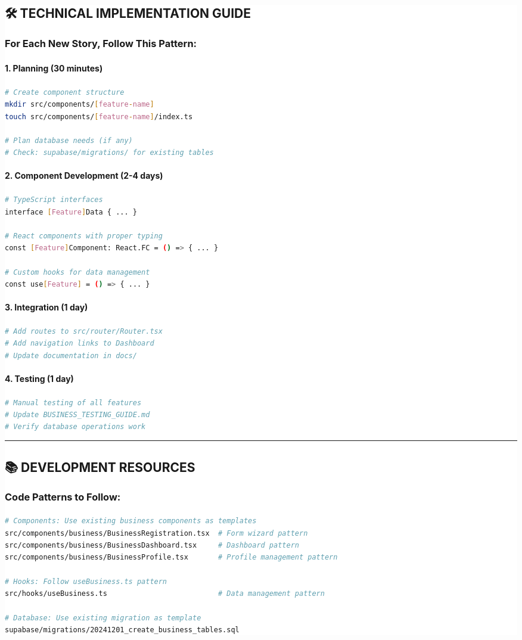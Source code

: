 
## 🛠️ **TECHNICAL IMPLEMENTATION GUIDE**

### **For Each New Story, Follow This Pattern:**

#### **1. Planning (30 minutes)**
```bash
# Create component structure
mkdir src/components/[feature-name]
touch src/components/[feature-name]/index.ts

# Plan database needs (if any)
# Check: supabase/migrations/ for existing tables
```

#### **2. Component Development (2-4 days)**
```bash
# TypeScript interfaces
interface [Feature]Data { ... }

# React components with proper typing  
const [Feature]Component: React.FC = () => { ... }

# Custom hooks for data management
const use[Feature] = () => { ... }
```

#### **3. Integration (1 day)**
```bash
# Add routes to src/router/Router.tsx
# Add navigation links to Dashboard
# Update documentation in docs/
```

#### **4. Testing (1 day)**
```bash
# Manual testing of all features
# Update BUSINESS_TESTING_GUIDE.md
# Verify database operations work
```

---

## 📚 **DEVELOPMENT RESOURCES**

### **Code Patterns to Follow**:
```bash
# Components: Use existing business components as templates
src/components/business/BusinessRegistration.tsx  # Form wizard pattern
src/components/business/BusinessDashboard.tsx     # Dashboard pattern
src/components/business/BusinessProfile.tsx       # Profile management pattern

# Hooks: Follow useBusiness.ts pattern
src/hooks/useBusiness.ts                          # Data management pattern

# Database: Use existing migration as template
supabase/migrations/20241201_create_business_tables.sql
```
